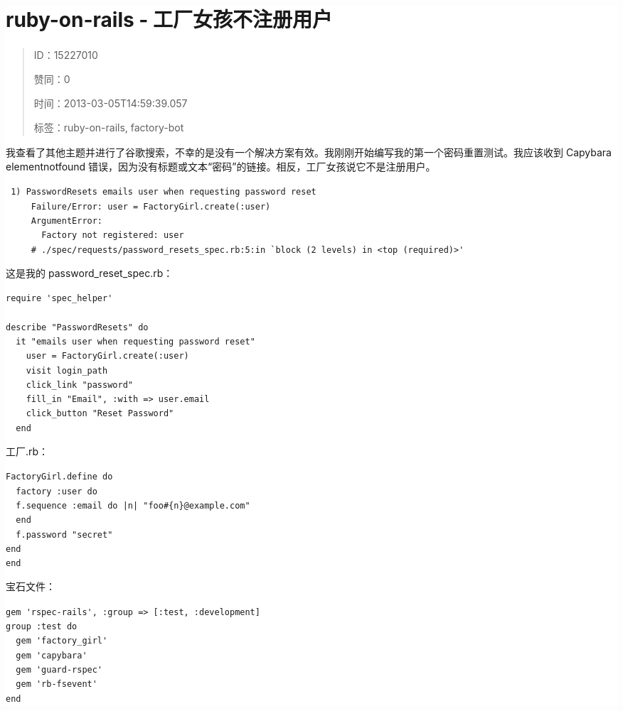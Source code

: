 # ruby-on-rails - 工厂女孩不注册用户

> ID：15227010
> 
> 赞同：0
> 
> 时间：2013-03-05T14:59:39.057
> 
> 标签：ruby-on-rails, factory-bot

我查看了其他主题并进行了谷歌搜索，不幸的是没有一个解决方案有效。我刚刚开始编写我的第一个密码重置测试。我应该收到 Capybara elementnotfound 错误，因为没有标题或文本“密码”的链接。相反，工厂女孩说它不是注册用户。

```
 1) PasswordResets emails user when requesting password reset
     Failure/Error: user = FactoryGirl.create(:user)
     ArgumentError:
       Factory not registered: user
     # ./spec/requests/password_resets_spec.rb:5:in `block (2 levels) in <top (required)>' 
```

这是我的 password_reset_spec.rb：

```
require 'spec_helper'

describe "PasswordResets" do
  it "emails user when requesting password reset"
    user = FactoryGirl.create(:user)
    visit login_path
    click_link "password"
    fill_in "Email", :with => user.email
    click_button "Reset Password"
  end 
```

工厂.rb：

```
FactoryGirl.define do
  factory :user do
  f.sequence :email do |n| "foo#{n}@example.com"
  end
  f.password "secret"
end
end 
```

宝石文件：

```
gem 'rspec-rails', :group => [:test, :development]
group :test do
  gem 'factory_girl'
  gem 'capybara'
  gem 'guard-rspec'
  gem 'rb-fsevent'
end 
```
